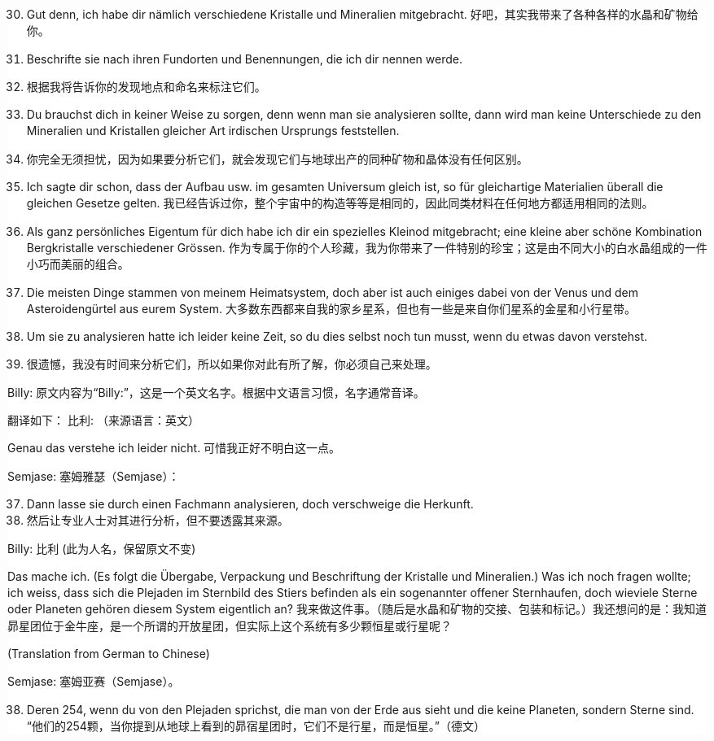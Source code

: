 30. Gut denn, ich habe dir nämlich verschiedene Kristalle und Mineralien mitgebracht.
好吧，其实我带来了各种各样的水晶和矿物给你。

31. Beschrifte sie nach ihren Fundorten und Benennungen, die ich dir nennen werde.
31. 根据我将告诉你的发现地点和命名来标注它们。

32. Du brauchst dich in keiner Weise zu sorgen, denn wenn man sie analysieren sollte, dann wird man keine Unterschiede zu den Mineralien und Kristallen gleicher Art irdischen Ursprungs feststellen.
32. 你完全无须担忧，因为如果要分析它们，就会发现它们与地球出产的同种矿物和晶体没有任何区别。

33. Ich sagte dir schon, dass der Aufbau usw. im gesamten Universum gleich ist, so für gleichartige Materialien überall die gleichen Gesetze gelten.
我已经告诉过你，整个宇宙中的构造等等是相同的，因此同类材料在任何地方都适用相同的法则。

34. Als ganz persönliches Eigentum für dich habe ich dir ein spezielles Kleinod mitgebracht; eine kleine aber schöne Kombination Bergkristalle verschiedener Grössen.
作为专属于你的个人珍藏，我为你带来了一件特别的珍宝；这是由不同大小的白水晶组成的一件小巧而美丽的组合。

35. Die meisten Dinge stammen von meinem Heimatsystem, doch aber ist auch einiges dabei von der Venus und dem Asteroidengürtel aus eurem System.
大多数东西都来自我的家乡星系，但也有一些是来自你们星系的金星和小行星带。

36. Um sie zu analysieren hatte ich leider keine Zeit, so du dies selbst noch tun musst, wenn du etwas davon verstehst.
36. 很遗憾，我没有时间来分析它们，所以如果你对此有所了解，你必须自己来处理。

Billy:
原文内容为“Billy:”，这是一个英文名字。根据中文语言习惯，名字通常音译。

翻译如下：
比利:
（来源语言：英文）

Genau das verstehe ich leider nicht.
可惜我正好不明白这一点。

Semjase:
塞姆雅瑟（Semjase）：

37. Dann lasse sie durch einen Fachmann analysieren, doch verschweige die Herkunft.
37. 然后让专业人士对其进行分析，但不要透露其来源。

Billy:
比利 (此为人名，保留原文不变)

Das mache ich. (Es folgt die Übergabe, Verpackung und Beschriftung der Kristalle und Mineralien.) Was ich noch fragen wollte; ich weiss, dass sich die Plejaden im Sternbild des Stiers befinden als ein sogenannter offener Sternhaufen, doch wieviele Sterne oder Planeten gehören diesem System eigentlich an?
我来做这件事。（随后是水晶和矿物的交接、包装和标记。）我还想问的是：我知道昴星团位于金牛座，是一个所谓的开放星团，但实际上这个系统有多少颗恒星或行星呢？

(Translation from German to Chinese)

Semjase:
塞姆亚赛（Semjase）。

38. Deren 254, wenn du von den Plejaden sprichst, die man von der Erde aus sieht und die keine Planeten, sondern Sterne sind.
“他们的254颗，当你提到从地球上看到的昴宿星团时，它们不是行星，而是恒星。”（德文）
